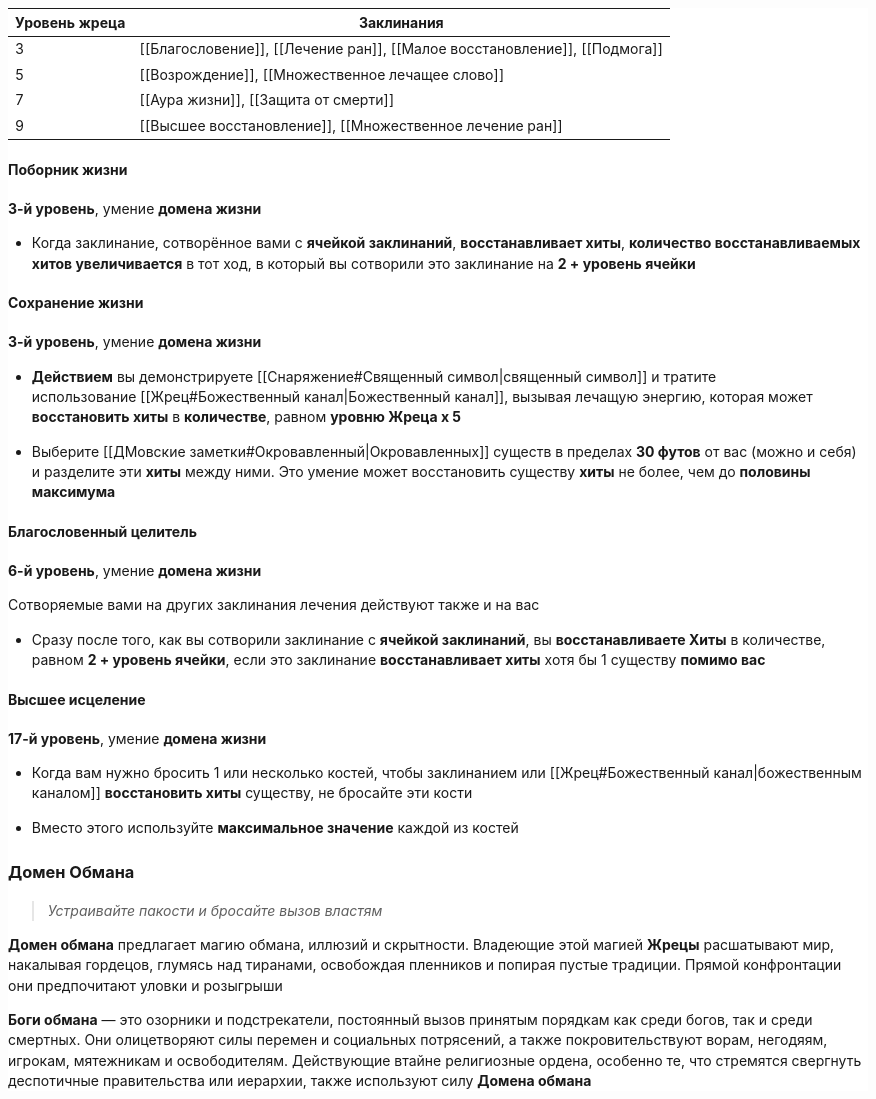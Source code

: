| **Уровень жреца** | **Заклинания**                                                            |
| ----------------- | ------------------------------------------------------------------------- |
| 3                 | [[Благословение]], [[Лечение ран]], [[Малое восстановление]], [[Подмога]] |
| 5                 | [[Возрождение]], [[Множественное лечащее слово]]                          |
| 7                 | [[Аура жизни]], [[Защита от смерти]]                                      |
| 9                 | [[Высшее восстановление]], [[Множественное лечение ран]]                  |
#### Поборник жизни

**3-й уровень**, умение **домена жизни**

- Когда заклинание, сотворённое вами с **ячейкой заклинаний**, **восстанавливает хиты**, **количество восстанавливаемых хитов увеличивается** в тот ход, в который вы сотворили это заклинание на **2 + уровень ячейки**

#### Сохранение жизни

**3-й уровень**, умение **домена жизни**

- **Действием** вы демонстрируете [[Снаряжение#Священный символ|священный символ]] и тратите использование [[Жрец#Божественный канал|Божественный канал]], вызывая лечащую энергию, которая может **восстановить хиты** в **количестве**, равном **уровню Жреца x 5**

- Выберите [[ДМовские заметки#Окровавленный|Окровавленных]] существ в пределах **30 футов** от вас (можно и себя) и разделите эти **хиты** между ними. Это умение может восстановить существу **хиты** не более, чем до **половины максимума**

#### Благословенный целитель

**6-й уровень**, умение **домена жизни**

Сотворяемые вами на других заклинания лечения действуют также и на вас

- Сразу после того, как вы сотворили заклинание с **ячейкой заклинаний**, вы **восстанавливаете Хиты** в количестве, равном **2 + уровень ячейки**, если это заклинание **восстанавливает хиты** хотя бы 1 существу **помимо вас**

#### Высшее исцеление

**17-й уровень**, умение **домена жизни**

- Когда вам нужно бросить 1 или несколько костей, чтобы заклинанием или [[Жрец#Божественный канал|божественным каналом]] **восстановить хиты** существу, не бросайте эти кости

- Вместо этого используйте **максимальное значение** каждой из костей

### Домен Обмана

>_Устраивайте пакости и бросайте вызов властям_

**Домен обмана** предлагает магию обмана, иллюзий и скрытности. Владеющие этой магией **Жрецы** расшатывают мир, накалывая гордецов, глумясь над тиранами, освобождая пленников и попирая пустые традиции. Прямой конфронтации они предпочитают уловки и розыгрыши

**Боги обмана** — это озорники и подстрекатели, постоянный вызов принятым порядкам как среди богов, так и среди смертных. Они олицетворяют силы перемен и социальных потрясений, а также покровительствуют ворам, негодяям, игрокам, мятежникам и освободителям. Действующие втайне религиозные ордена, особенно те, что стремятся свергнуть деспотичные правительства или иерархии, также используют силу **Домена обмана**
